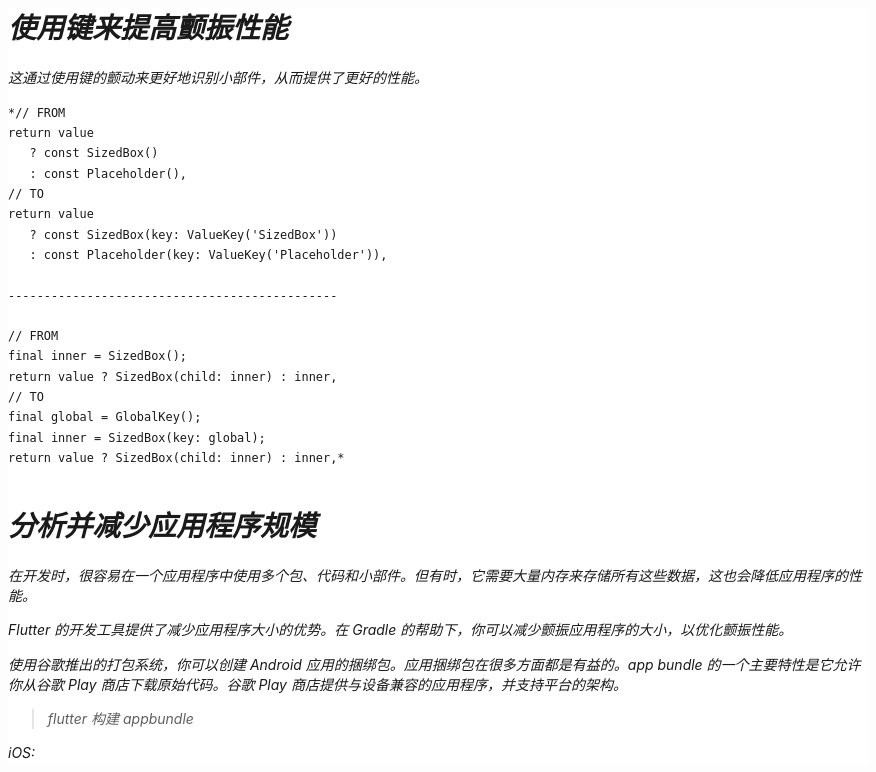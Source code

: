 # *使用键来提高颤振性能*

*这通过使用键的颤动来更好地识别小部件，从而提供了更好的性能。*

```
*// FROM
return value
   ? const SizedBox()
   : const Placeholder(),
// TO
return value
   ? const SizedBox(key: ValueKey('SizedBox'))
   : const Placeholder(key: ValueKey('Placeholder')),

----------------------------------------------

// FROM
final inner = SizedBox();
return value ? SizedBox(child: inner) : inner,
// TO
final global = GlobalKey();
final inner = SizedBox(key: global);
return value ? SizedBox(child: inner) : inner,*
```

# *分析并减少应用程序规模*

*在开发时，很容易在一个应用程序中使用多个包、代码和小部件。但有时，它需要大量内存来存储所有这些数据，这也会降低应用程序的性能。*

*Flutter 的开发工具提供了减少应用程序大小的优势。在 Gradle 的帮助下，你可以减少颤振应用程序的大小，以优化颤振性能。*

*使用谷歌推出的打包系统，你可以创建 Android 应用的捆绑包。应用捆绑包在很多方面都是有益的。app bundle 的一个主要特性是它允许你从谷歌 Play 商店下载原始代码。谷歌 Play 商店提供与设备兼容的应用程序，并支持平台的架构。*

> *flutter 构建 appbundle*

*iOS:*
